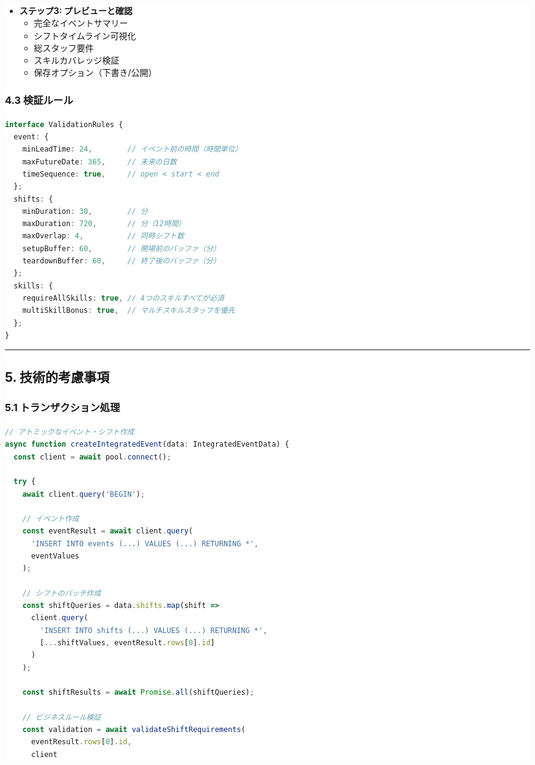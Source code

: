 - **ステップ3: プレビューと確認**
  - 完全なイベントサマリー
  - シフトタイムライン可視化
  - 総スタッフ要件
  - スキルカバレッジ検証
  - 保存オプション（下書き/公開）

### 4.3 検証ルール

```typescript
interface ValidationRules {
  event: {
    minLeadTime: 24,        // イベント前の時間（時間単位）
    maxFutureDate: 365,     // 未来の日数
    timeSequence: true,     // open < start < end
  };
  shifts: {
    minDuration: 30,        // 分
    maxDuration: 720,       // 分（12時間）
    maxOverlap: 4,          // 同時シフト数
    setupBuffer: 60,        // 開場前のバッファ（分）
    teardownBuffer: 60,     // 終了後のバッファ（分）
  };
  skills: {
    requireAllSkills: true, // 4つのスキルすべてが必須
    multiSkillBonus: true,  // マルチスキルスタッフを優先
  };
}
```

---

## 5. 技術的考慮事項

### 5.1 トランザクション処理

```typescript
// アトミックなイベント・シフト作成
async function createIntegratedEvent(data: IntegratedEventData) {
  const client = await pool.connect();

  try {
    await client.query('BEGIN');

    // イベント作成
    const eventResult = await client.query(
      'INSERT INTO events (...) VALUES (...) RETURNING *',
      eventValues
    );

    // シフトのバッチ作成
    const shiftQueries = data.shifts.map(shift =>
      client.query(
        'INSERT INTO shifts (...) VALUES (...) RETURNING *',
        [...shiftValues, eventResult.rows[0].id]
      )
    );

    const shiftResults = await Promise.all(shiftQueries);

    // ビジネスルール検証
    const validation = await validateShiftRequirements(
      eventResult.rows[0].id,
      client
```